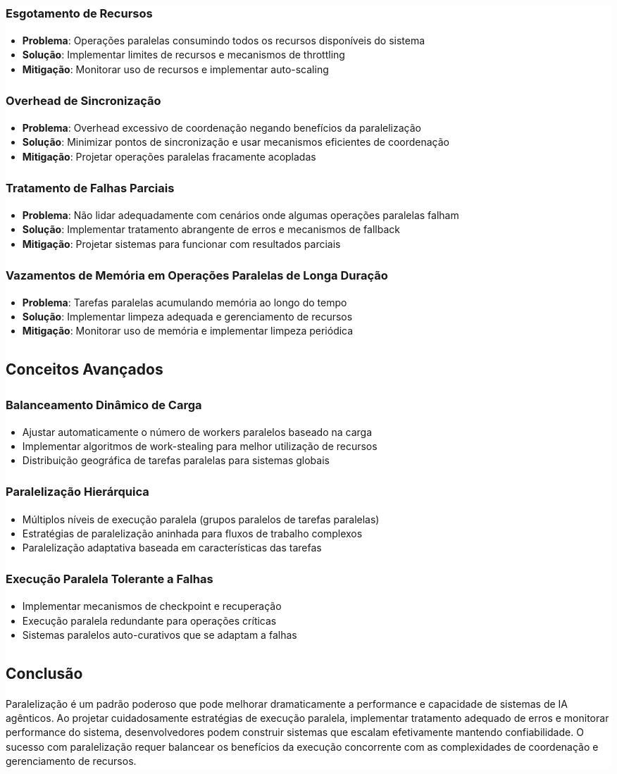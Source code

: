 ### Esgotamento de Recursos
- **Problema**: Operações paralelas consumindo todos os recursos disponíveis do sistema
- **Solução**: Implementar limites de recursos e mecanismos de throttling
- **Mitigação**: Monitorar uso de recursos e implementar auto-scaling

### Overhead de Sincronização
- **Problema**: Overhead excessivo de coordenação negando benefícios da paralelização
- **Solução**: Minimizar pontos de sincronização e usar mecanismos eficientes de coordenação
- **Mitigação**: Projetar operações paralelas fracamente acopladas

### Tratamento de Falhas Parciais
- **Problema**: Não lidar adequadamente com cenários onde algumas operações paralelas falham
- **Solução**: Implementar tratamento abrangente de erros e mecanismos de fallback
- **Mitigação**: Projetar sistemas para funcionar com resultados parciais

### Vazamentos de Memória em Operações Paralelas de Longa Duração
- **Problema**: Tarefas paralelas acumulando memória ao longo do tempo
- **Solução**: Implementar limpeza adequada e gerenciamento de recursos
- **Mitigação**: Monitorar uso de memória e implementar limpeza periódica

## Conceitos Avançados

### Balanceamento Dinâmico de Carga
- Ajustar automaticamente o número de workers paralelos baseado na carga
- Implementar algoritmos de work-stealing para melhor utilização de recursos
- Distribuição geográfica de tarefas paralelas para sistemas globais

### Paralelização Hierárquica
- Múltiplos níveis de execução paralela (grupos paralelos de tarefas paralelas)
- Estratégias de paralelização aninhada para fluxos de trabalho complexos
- Paralelização adaptativa baseada em características das tarefas

### Execução Paralela Tolerante a Falhas
- Implementar mecanismos de checkpoint e recuperação
- Execução paralela redundante para operações críticas
- Sistemas paralelos auto-curativos que se adaptam a falhas

## Conclusão

Paralelização é um padrão poderoso que pode melhorar dramaticamente a performance e capacidade de sistemas de IA agênticos. Ao projetar cuidadosamente estratégias de execução paralela, implementar tratamento adequado de erros e monitorar performance do sistema, desenvolvedores podem construir sistemas que escalam efetivamente mantendo confiabilidade. O sucesso com paralelização requer balancear os benefícios da execução concorrente com as complexidades de coordenação e gerenciamento de recursos.